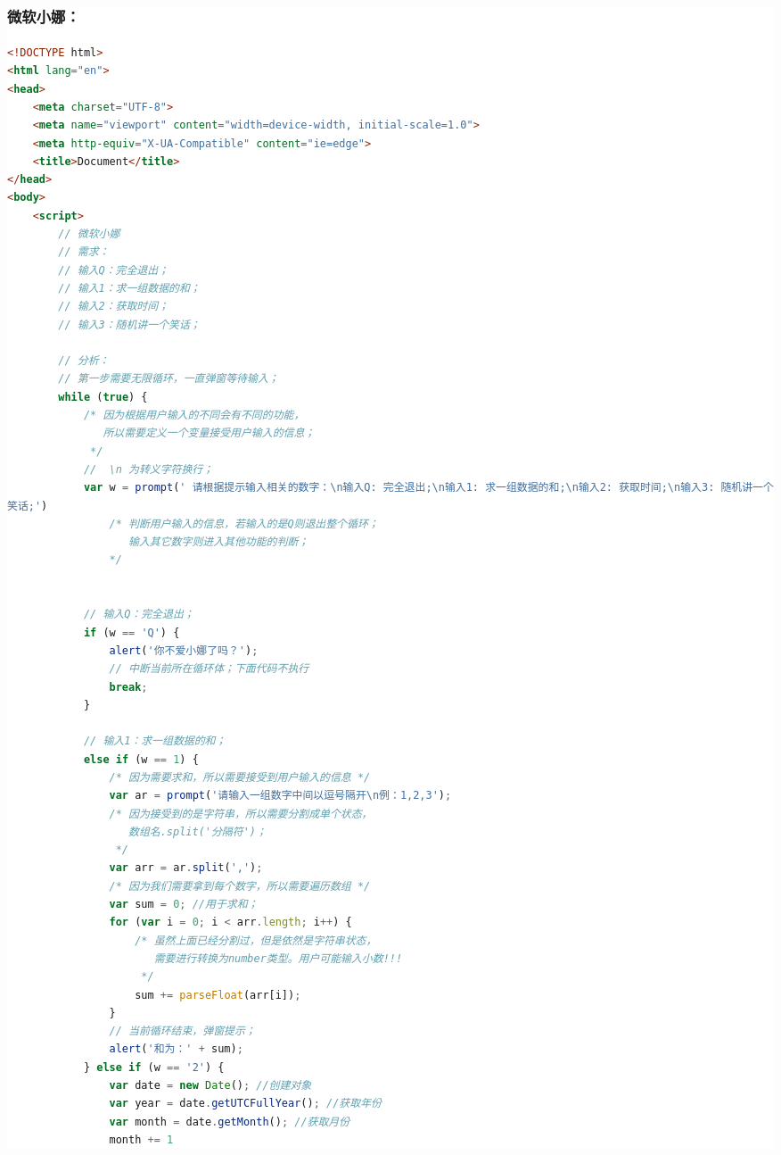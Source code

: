 ### 微软小娜：

```html
<!DOCTYPE html>
<html lang="en">
<head>
    <meta charset="UTF-8">
    <meta name="viewport" content="width=device-width, initial-scale=1.0">
    <meta http-equiv="X-UA-Compatible" content="ie=edge">
    <title>Document</title>
</head>
<body>
    <script>
        // 微软小娜
        // 需求：
        // 输入Q：完全退出；
        // 输入1：求一组数据的和；
        // 输入2：获取时间；
        // 输入3：随机讲一个笑话；

        // 分析：
        // 第一步需要无限循环，一直弹窗等待输入；
        while (true) {
            /* 因为根据用户输入的不同会有不同的功能，
               所以需要定义一个变量接受用户输入的信息；
             */
            //  \n 为转义字符换行；
            var w = prompt(' 请根据提示输入相关的数字：\n输入Q: 完全退出;\n输入1: 求一组数据的和;\n输入2: 获取时间;\n输入3: 随机讲一个笑话;')
                /* 判断用户输入的信息，若输入的是Q则退出整个循环；
                   输入其它数字则进入其他功能的判断；
                */
            
            
            // 输入Q：完全退出；
            if (w == 'Q') {
                alert('你不爱小娜了吗？');
                // 中断当前所在循环体；下面代码不执行
                break;
            }
            
            // 输入1：求一组数据的和；
            else if (w == 1) {
                /* 因为需要求和，所以需要接受到用户输入的信息 */
                var ar = prompt('请输入一组数字中间以逗号隔开\n例：1,2,3');
                /* 因为接受到的是字符串，所以需要分割成单个状态，
                   数组名.split('分隔符')；
                 */
                var arr = ar.split(',');
                /* 因为我们需要拿到每个数字，所以需要遍历数组 */
                var sum = 0; //用于求和；
                for (var i = 0; i < arr.length; i++) {
                    /* 虽然上面已经分割过，但是依然是字符串状态，
                       需要进行转换为number类型。用户可能输入小数!!!
                     */
                    sum += parseFloat(arr[i]);
                }
                // 当前循环结束，弹窗提示；
                alert('和为：' + sum);
            } else if (w == '2') {
                var date = new Date(); //创建对象
                var year = date.getUTCFullYear(); //获取年份
                var month = date.getMonth(); //获取月份
                month += 1
```